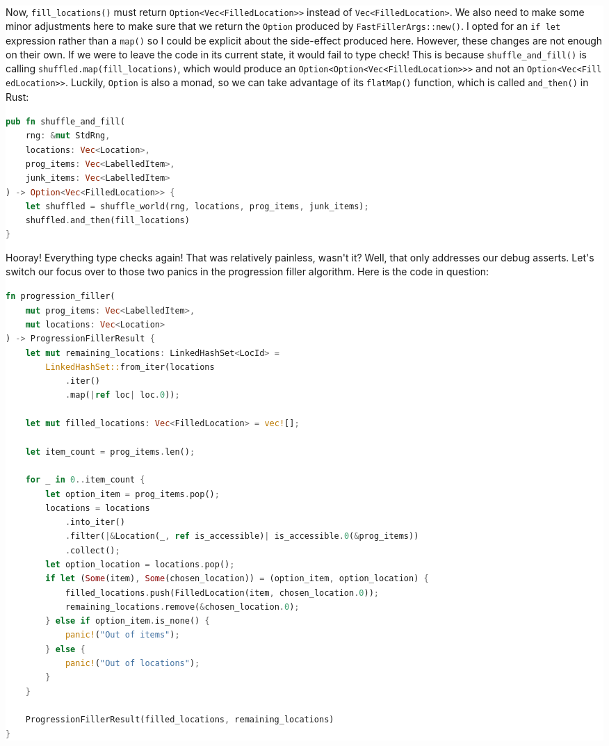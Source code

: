 Now, `fill_locations()` must return `Option<Vec<FilledLocation>>` instead of `Vec<FilledLocation>`. We also need to make some minor adjustments here to make sure that we return the `Option` produced by `FastFillerArgs::new()`. I opted for an `if let` expression rather than a `map()` so I could be explicit about the side-effect produced here. However, these changes are not enough on their own. If we were to leave the code in its current state, it would fail to type check! This is because `shuffle_and_fill()` is calling `shuffled.map(fill_locations)`, which would produce an `Option<Option<Vec<FilledLocation>>>` and not an `Option<Vec<FilledLocation>>`. Luckily, `Option` is also a monad, so we can take advantage of its `flatMap()` function, which is called `and_then()` in Rust:

```rust
pub fn shuffle_and_fill(
    rng: &mut StdRng,
    locations: Vec<Location>,
    prog_items: Vec<LabelledItem>,
    junk_items: Vec<LabelledItem>
) -> Option<Vec<FilledLocation>> {
    let shuffled = shuffle_world(rng, locations, prog_items, junk_items);
    shuffled.and_then(fill_locations)
}
```

Hooray! Everything type checks again! That was relatively painless, wasn\'t it? Well, that only addresses our debug asserts. Let\'s switch our focus over to those two panics in the progression filler algorithm. Here is the code in question:

```rust
fn progression_filler(
    mut prog_items: Vec<LabelledItem>,
    mut locations: Vec<Location>
) -> ProgressionFillerResult {
    let mut remaining_locations: LinkedHashSet<LocId> =
        LinkedHashSet::from_iter(locations
            .iter()
            .map(|ref loc| loc.0));

    let mut filled_locations: Vec<FilledLocation> = vec![];

    let item_count = prog_items.len();

    for _ in 0..item_count {
        let option_item = prog_items.pop();
        locations = locations
            .into_iter()
            .filter(|&Location(_, ref is_accessible)| is_accessible.0(&prog_items))
            .collect();
        let option_location = locations.pop();
        if let (Some(item), Some(chosen_location)) = (option_item, option_location) {
            filled_locations.push(FilledLocation(item, chosen_location.0));
            remaining_locations.remove(&chosen_location.0);
        } else if option_item.is_none() {
            panic!("Out of items");
        } else {
            panic!("Out of locations");
        }
    }

    ProgressionFillerResult(filled_locations, remaining_locations)
}
```
